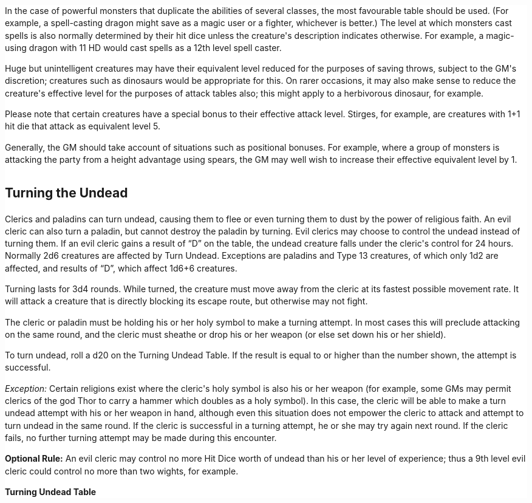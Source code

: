 In the case of powerful monsters that duplicate the abilities of several classes, the most favourable table should be used. (For example, a spell-casting dragon might save as a magic user or a fighter, whichever is better.) The level at which monsters cast spells is also normally determined by their hit dice unless the creature's description indicates otherwise. For example, a magic-using dragon with 11 HD would cast spells as a 12th level spell caster.

Huge but unintelligent creatures may have their equivalent level reduced for the purposes of saving throws, subject to the GM's discretion; creatures such as dinosaurs would be appropriate for this. On rarer occasions, it may also make sense to reduce the creature's effective level for the purposes of attack tables also; this might apply to a herbivorous dinosaur, for example.

Please note that certain creatures have a special bonus to their effective attack level. Stirges, for example, are creatures with 1+1 hit die that attack as equivalent level 5.

Generally, the GM should take account of situations such as positional bonuses. For example, where a group of monsters is attacking the party from a height advantage using spears, the GM may well wish to increase their effective equivalent level by 1.

## Turning the Undead

Clerics and paladins can turn undead, causing them to flee or even turning them to dust by the power of religious faith. An evil cleric can also turn a paladin, but cannot destroy the paladin by turning. Evil clerics may choose to control the undead instead of turning them. If an evil cleric gains a result of “D” on the table, the undead creature falls under the cleric's control for 24 hours. Normally 2d6 creatures are affected by Turn Undead. Exceptions are paladins and Type 13 creatures, of which only 1d2 are affected, and results of “D”, which affect 1d6+6 creatures.

Turning lasts for 3d4 rounds. While turned, the creature must move away from the cleric at its fastest possible movement rate. It will attack a creature that is directly blocking its escape route, but otherwise may not fight.

The cleric or paladin must be holding his or her holy symbol to make a turning attempt. In most cases this will preclude attacking on the same round, and the cleric must sheathe or drop his or her weapon (or else set down his or her shield).

To turn undead, roll a d20 on the Turning Undead Table. If the result is equal to or higher than the number shown, the attempt is successful.

_Exception:_ Certain religions exist where the cleric's holy symbol is also his or her weapon (for example, some GMs may permit clerics of the god Thor to carry a hammer which doubles as a holy symbol). In this case, the cleric will be able to make a turn undead attempt with his or her weapon in hand, although even this situation does not empower the cleric to attack and attempt to turn undead in the same round. If the cleric is successful in a turning attempt, he or she may try again next round. If the cleric fails, no further turning attempt may be made during this encounter.

**Optional Rule:** An evil cleric may control no more Hit Dice worth of undead than his or her level of experience; thus a 9th level evil cleric could control no more than two wights, for example.

**Turning Undead Table**
